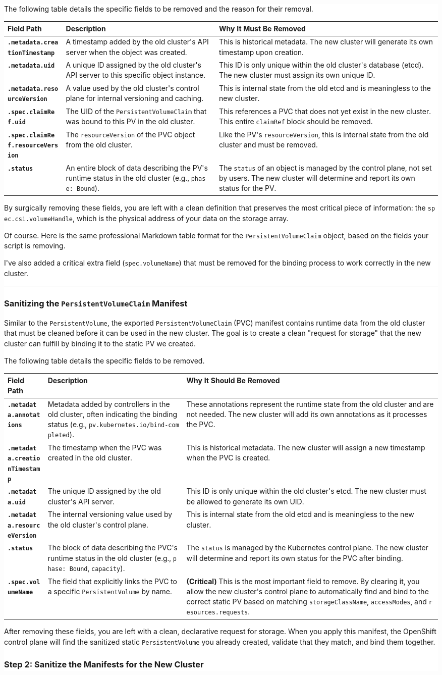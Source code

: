 The following table details the specific fields to be removed and the reason for their removal.

| Field Path | Description | Why It Must Be Removed |
| :--- | :--- | :--- |
| **`.metadata.creationTimestamp`** | A timestamp added by the old cluster's API server when the object was created. | This is historical metadata. The new cluster will generate its own timestamp upon creation. |
| **`.metadata.uid`** | A unique ID assigned by the old cluster's API server to this specific object instance. | This ID is only unique within the old cluster's database (etcd). The new cluster must assign its own unique ID. |
| **`.metadata.resourceVersion`** | A value used by the old cluster's control plane for internal versioning and caching. | This is internal state from the old etcd and is meaningless to the new cluster. |
| **`.spec.claimRef.uid`** | The UID of the `PersistentVolumeClaim` that was bound to this PV in the old cluster. | This references a PVC that does not yet exist in the new cluster. This entire `claimRef` block should be removed. |
| **`.spec.claimRef.resourceVersion`** | The `resourceVersion` of the PVC object from the old cluster. | Like the PV's `resourceVersion`, this is internal state from the old cluster and must be removed. |
| **`.status`** | An entire block of data describing the PV's runtime status in the old cluster (e.g., `phase: Bound`). | The `status` of an object is managed by the control plane, not set by users. The new cluster will determine and report its own status for the PV. |

By surgically removing these fields, you are left with a clean definition that preserves the most critical piece of information: the `spec.csi.volumeHandle`, which is the physical address of your data on the storage array.

Of course. Here is the same professional Markdown table format for the `PersistentVolumeClaim` object, based on the fields your script is removing.

I've also added a critical extra field (`spec.volumeName`) that must be removed for the binding process to work correctly in the new cluster.

---

### Sanitizing the `PersistentVolumeClaim` Manifest

Similar to the `PersistentVolume`, the exported `PersistentVolumeClaim` (PVC) manifest contains runtime data from the old cluster that must be cleaned before it can be used in the new cluster. The goal is to create a clean "request for storage" that the new cluster can fulfill by binding it to the static PV we created.

The following table details the specific fields to be removed.

| Field Path | Description | Why It Should Be Removed |
| :--- | :--- | :--- |
| **`.metadata.annotations`** | Metadata added by controllers in the old cluster, often indicating the binding status (e.g., `pv.kubernetes.io/bind-completed`). | These annotations represent the runtime state from the old cluster and are not needed. The new cluster will add its own annotations as it processes the PVC. |
| **`.metadata.creationTimestamp`**| The timestamp when the PVC was created in the old cluster. | This is historical metadata. The new cluster will assign a new timestamp when the PVC is created. |
| **`.metadata.uid`** | The unique ID assigned by the old cluster's API server. | This ID is only unique within the old cluster's etcd. The new cluster must be allowed to generate its own UID. |
| **`.metadata.resourceVersion`** | The internal versioning value used by the old cluster's control plane. | This is internal state from the old etcd and is meaningless to the new cluster. |
| **`.status`** | The block of data describing the PVC's runtime status in the old cluster (e.g., `phase: Bound`, `capacity`). | The `status` is managed by the Kubernetes control plane. The new cluster will determine and report its own status for the PVC after binding. |
| **`.spec.volumeName`** | The field that explicitly links the PVC to a specific `PersistentVolume` by name. | **(Critical)** This is the most important field to remove. By clearing it, you allow the new cluster's control plane to automatically find and bind to the correct static PV based on matching `storageClassName`, `accessModes`, and `resources.requests`. |

After removing these fields, you are left with a clean, declarative request for storage. When you apply this manifest, the OpenShift control plane will find the sanitized static `PersistentVolume` you already created, validate that they match, and bind them together.

### Step 2: Sanitize the Manifests for the New Cluster
